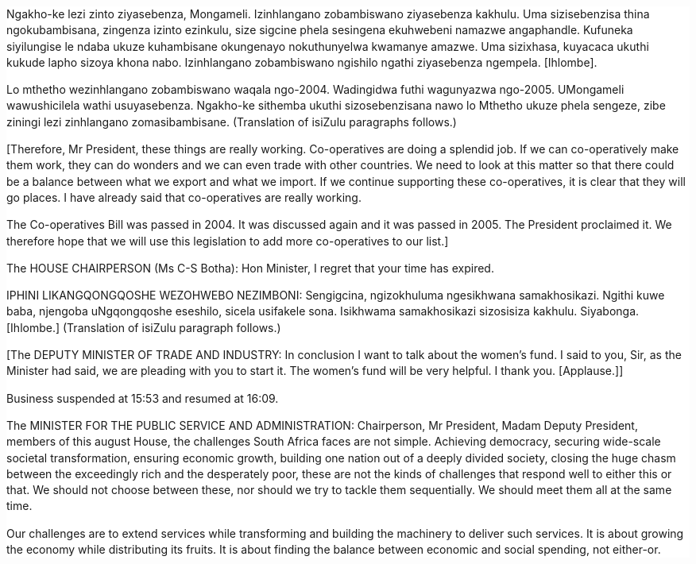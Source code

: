 Ngakho-ke lezi zinto ziyasebenza, Mongameli. Izinhlangano zobambiswano
ziyasebenza kakhulu. Uma sizisebenzisa thina ngokubambisana, zingenza
izinto ezinkulu, size sigcine phela sesingena ekuhwebeni namazwe
angaphandle. Kufuneka siyilungise le ndaba ukuze kuhambisane okungenayo
nokuthunyelwa kwamanye amazwe. Uma sizixhasa, kuyacaca ukuthi kukude lapho
sizoya khona nabo. Izinhlangano zobambiswano ngishilo ngathi ziyasebenza
ngempela. [Ihlombe].

Lo mthetho wezinhlangano zobambiswano waqala ngo-2004. Wadingidwa futhi
wagunyazwa ngo-2005. UMongameli wawushicilela wathi usuyasebenza. Ngakho-ke
sithemba ukuthi sizosebenzisana nawo lo Mthetho ukuze phela sengeze, zibe
ziningi lezi zinhlangano zomasibambisane. (Translation of isiZulu
paragraphs follows.)

[Therefore, Mr President, these things are really working. Co-operatives
are doing a splendid job. If we can co-operatively make them work, they can
do wonders and we can even trade with other countries. We need to look at
this matter so that there could be a balance between what we export and
what we import. If we continue supporting these co-operatives, it is clear
that they will go places. I have already said that co-operatives are really
working.

The Co-operatives Bill was passed in 2004. It was discussed again and it
was passed in 2005. The President proclaimed it. We therefore hope that we
will use this legislation to add more co-operatives to our list.]

The HOUSE CHAIRPERSON (Ms C-S Botha): Hon Minister, I regret that your time
has expired.

IPHINI LIKANGQONGQOSHE WEZOHWEBO NEZIMBONI: Sengigcina, ngizokhuluma
ngesikhwana samakhosikazi. Ngithi kuwe baba, njengoba uNgqongqoshe
eseshilo, sicela usifakele sona. Isikhwama samakhosikazi sizosisiza
kakhulu. Siyabonga. [Ihlombe.] (Translation of isiZulu paragraph follows.)

[The DEPUTY MINISTER OF TRADE AND INDUSTRY: In conclusion I want to talk
about the women’s fund. I said to you, Sir, as the Minister had said, we
are pleading with you to start it. The women’s fund will be very helpful. I
thank you. [Applause.]]

Business suspended at 15:53 and resumed at 16:09.

The MINISTER FOR THE PUBLIC SERVICE AND ADMINISTRATION: Chairperson, Mr
President, Madam Deputy President, members of this august House, the
challenges South Africa faces are not simple. Achieving democracy, securing
wide-scale societal transformation, ensuring economic growth, building one
nation out of a deeply divided society, closing the huge chasm between the
exceedingly rich and the desperately poor, these are not the kinds of
challenges that respond well to either this or that. We should not choose
between these, nor should we try to tackle them sequentially. We should
meet them all at the same time.

Our challenges are to extend services while transforming and building the
machinery to deliver such services. It is about growing the economy while
distributing its fruits. It is about finding the balance between economic
and social spending, not either-or.
